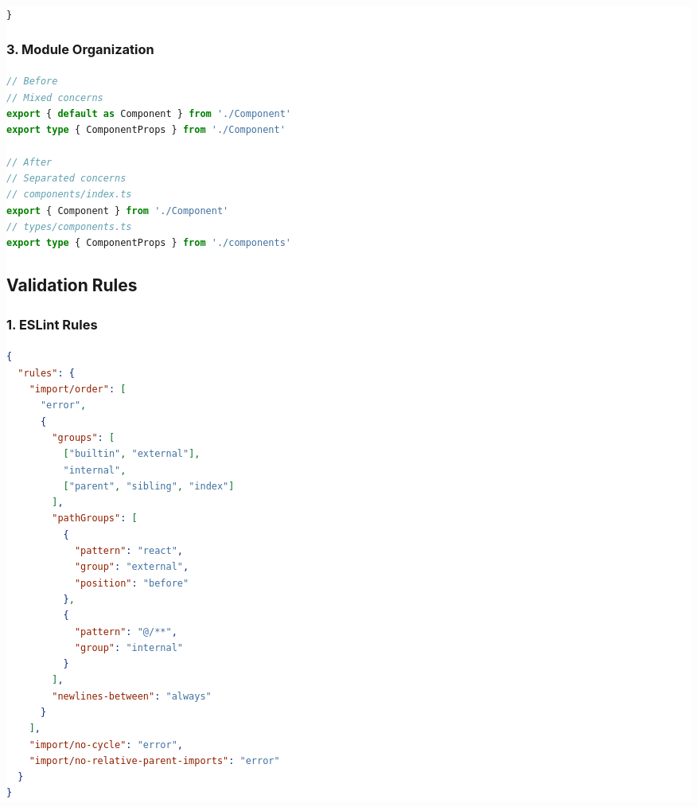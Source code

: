 ```typescript
}
```

### 3. Module Organization
```typescript
// Before
// Mixed concerns
export { default as Component } from './Component'
export type { ComponentProps } from './Component'

// After
// Separated concerns
// components/index.ts
export { Component } from './Component'
// types/components.ts
export type { ComponentProps } from './components'
```

## Validation Rules

### 1. ESLint Rules
```json
{
  "rules": {
    "import/order": [
      "error",
      {
        "groups": [
          ["builtin", "external"],
          "internal",
          ["parent", "sibling", "index"]
        ],
        "pathGroups": [
          {
            "pattern": "react",
            "group": "external",
            "position": "before"
          },
          {
            "pattern": "@/**",
            "group": "internal"
          }
        ],
        "newlines-between": "always"
      }
    ],
    "import/no-cycle": "error",
    "import/no-relative-parent-imports": "error"
  }
}
```

